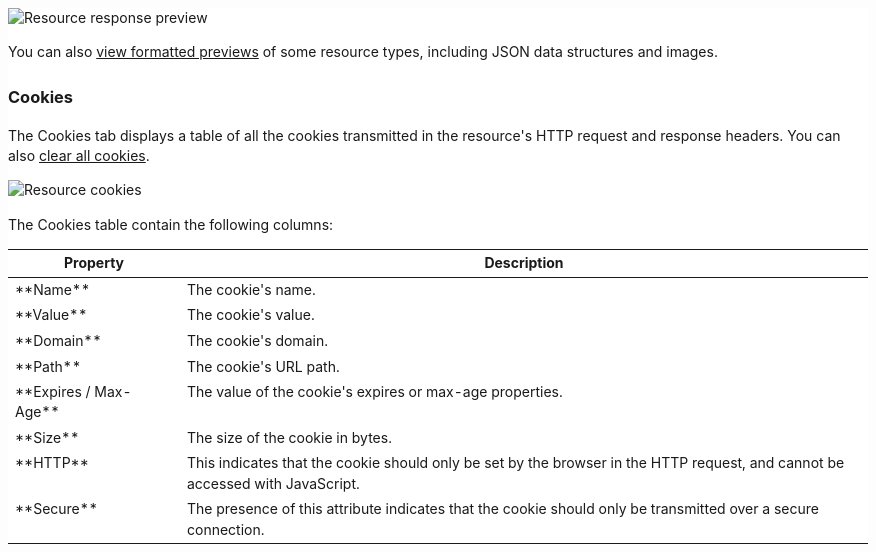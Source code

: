 ![Resource response preview](network-files/response.png)

You can also [view formatted previews](#resource_previews) of some resource types, including JSON data structures and images.

### Cookies

The Cookies tab displays a table of all the cookies transmitted in the
resource's HTTP request and response headers. You can also [clear all cookies](#right-click_menu_actions).

![Resource cookies](network-files/cookies.png)

The Cookies table contain the following columns:



<table>
<tr>
<th width="20%">Property</th>
<th>Description</th>
</tr>
<tbody>
<tr>
<td>**Name**</td>
<td>The cookie's name.</td>
</tr>
<tr>
<td>**Value**</td>
<td>The cookie's value.</td>
</tr>
<tr>
<td>**Domain**</td>
<td>The cookie's domain.</td>
</tr>
<tr>
<td>**Path**</td>
<td>The cookie's URL path.</td>
</tr>
<tr>
<td>**Expires / Max-Age**</td>
<td>The value of the cookie's expires or max-age properties.</td>
</tr>
<tr>
<td>**Size**</td>
<td>The size of the cookie in bytes.</td>
</tr>
<tr>
<td>**HTTP**</td>
<td>This indicates that the cookie should only be set by the browser in the HTTP request, and cannot be accessed with JavaScript. </td>
</tr>
<tr>
<td>**Secure**</td>
<td>The presence of this attribute indicates that the cookie should only be transmitted over a secure connection.</td>
</tr>
</tbody>
</table>
